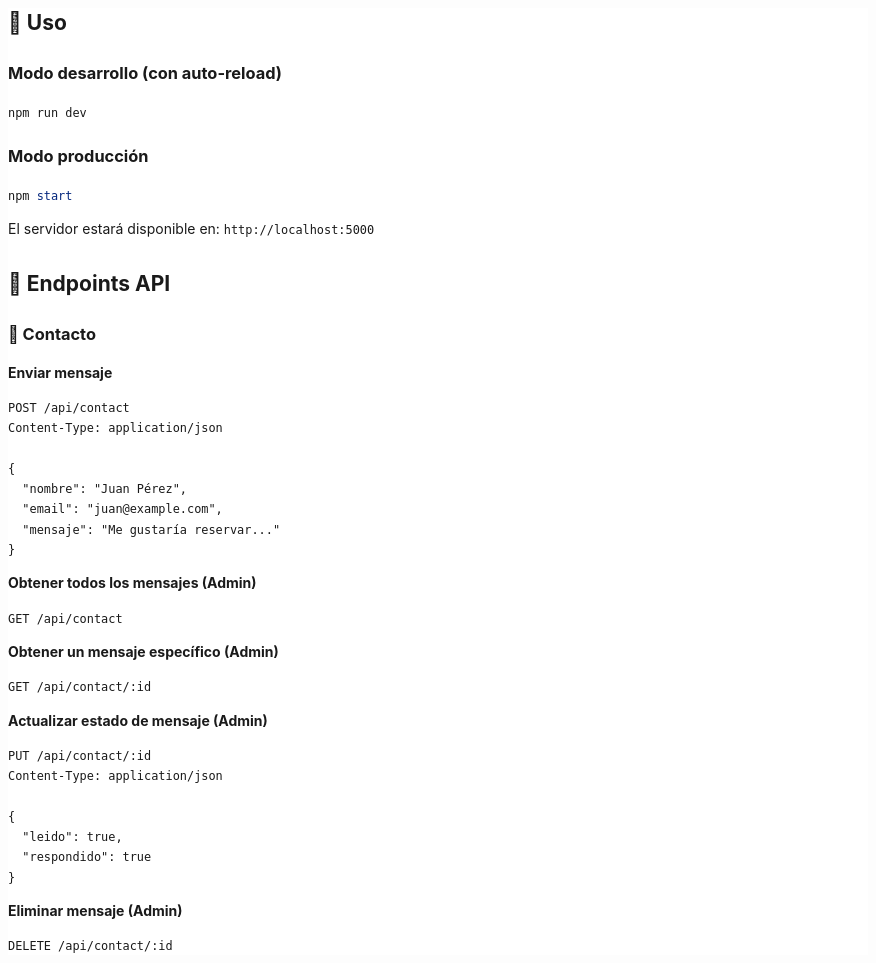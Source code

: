 ## 🎯 Uso

### Modo desarrollo (con auto-reload)
```powershell
npm run dev
```

### Modo producción
```powershell
npm start
```

El servidor estará disponible en: `http://localhost:5000`

## 📡 Endpoints API

### 🔹 Contacto

**Enviar mensaje**
```http
POST /api/contact
Content-Type: application/json

{
  "nombre": "Juan Pérez",
  "email": "juan@example.com",
  "mensaje": "Me gustaría reservar..."
}
```

**Obtener todos los mensajes (Admin)**
```http
GET /api/contact
```

**Obtener un mensaje específico (Admin)**
```http
GET /api/contact/:id
```

**Actualizar estado de mensaje (Admin)**
```http
PUT /api/contact/:id
Content-Type: application/json

{
  "leido": true,
  "respondido": true
}
```

**Eliminar mensaje (Admin)**
```http
DELETE /api/contact/:id
```
